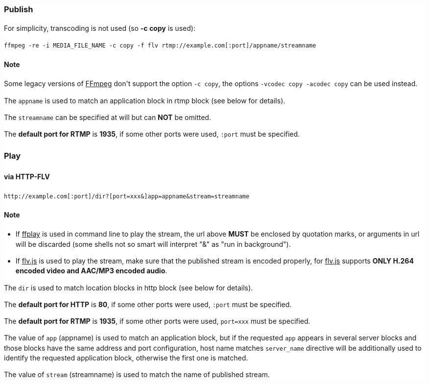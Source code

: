 ### Publish

For simplicity, transcoding is not used (so **-c copy** is
    used):

    ffmpeg -re -i MEDIA_FILE_NAME -c copy -f flv rtmp://example.com[:port]/appname/streamname

#### Note

Some legacy versions of [FFmpeg](http://ffmpeg.org) don't support the
option `-c copy`, the options `-vcodec copy -acodec copy` can be used
instead.

The `appname` is used to match an application block in rtmp block (see
below for details).

The `streamname` can be specified at will but can **NOT** be omitted.

The **default port for RTMP** is **1935**, if some other ports were
used, `:port` must be
    specified.

### Play

#### via HTTP-FLV

    http://example.com[:port]/dir?[port=xxx&]app=appname&stream=streamname

#### Note

  - If [ffplay](http://www.ffmpeg.org/ffplay.html) is used in command
    line to play the stream, the url above **MUST** be enclosed by
    quotation marks, or arguments in url will be discarded (some shells
    not so smart will interpret "&" as "run in background").

  - If [flv.js](https://github.com/Bilibili/flv.js) is used to play the
    stream, make sure that the published stream is encoded properly, for
    [flv.js](https://github.com/Bilibili/flv.js) supports **ONLY H.264
    encoded video and AAC/MP3 encoded audio**.

The `dir` is used to match location blocks in http block (see below for
details).

The **default port for HTTP** is **80**, if some other ports were used,
`:port` must be specified.

The **default port for RTMP** is **1935**, if some other ports were
used, `port=xxx` must be specified.

The value of `app` (appname) is used to match an application block, but
if the requested `app` appears in several server blocks and those blocks
have the same address and port configuration, host name matches
`server_name` directive will be additionally used to identify the
requested application block, otherwise the first one is matched.

The value of `stream` (streamname) is used to match the name of
published stream.
